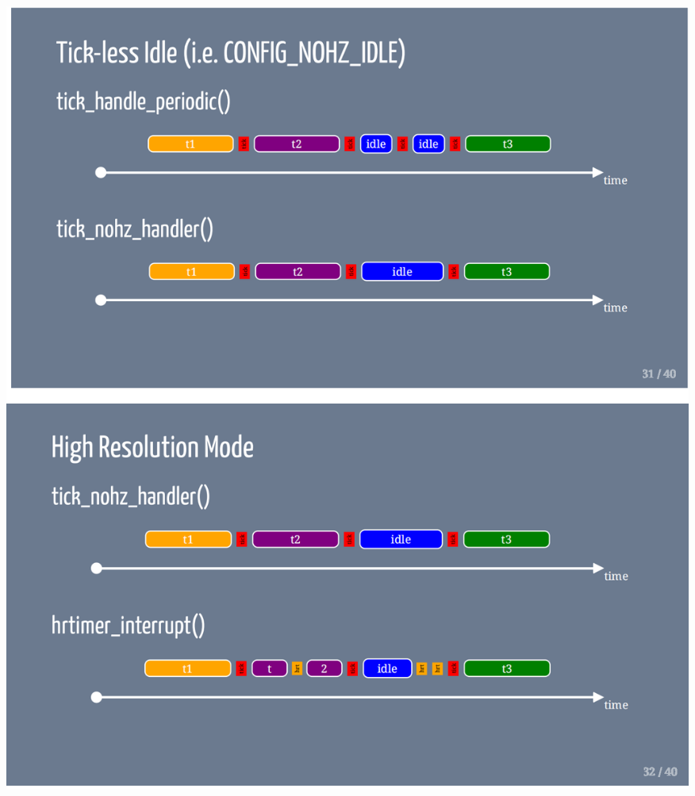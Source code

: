 ![image](https://github.com/magnate3/linux-riscv-dev/blob/main/exercises/hrtimer/tick1.png)


![image](https://github.com/magnate3/linux-riscv-dev/blob/main/exercises/hrtimer/tick2.png)
